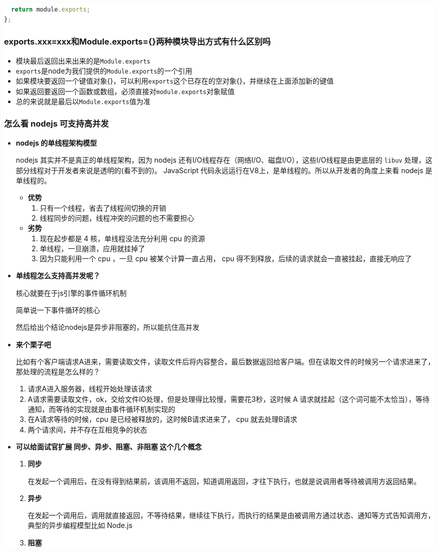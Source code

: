 ```js
  return module.exports;
};

```

### exports.xxx=xxx和Module.exports={}两种模块导出方式有什么区别吗

* 模块最后返回出来出来的是`Module.exports`
* `exports`是node为我们提供的`Module.exports`的一个引用
* 如果模块要返回一个键值对象{}，可以利用`exports`这个已存在的空对象{}，并继续在上面添加新的键值
* 如果返回要返回一个函数或数组，必须直接对`module.exports`对象赋值
* 总的来说就是最后以`Module.exports`值为准



### 怎么看 nodejs 可支持高并发

* **nodejs 的单线程架构模型**

  nodejs 其实并不是真正的单线程架构，因为 nodejs 还有I/O线程存在（网络I/O、磁盘I/O），这些I/O线程是由更底层的 `libuv` 处理，这部分线程对于开发者来说是透明的(看不到的)。 JavaScript 代码永远运行在V8上，是单线程的。所以从开发者的角度上来看 nodejs 是单线程的。

  * **优势**
    1. 只有一个线程，省去了线程间切换的开销
    2. 线程同步的问题，线程冲突的问题的也不需要担心
  * **劣势**
    1. 现在起步都是 4 核，单线程没法充分利用 cpu 的资源
    2. 单线程，一旦崩溃，应用就挂掉了
    3. 因为只能利用一个 cpu ，一旦 cpu 被某个计算一直占用， cpu 得不到释放，后续的请求就会一直被挂起，直接无响应了

* **单线程怎么支持高并发呢？**

  核心就要在于js引擎的事件循环机制

  简单说一下事件循环的核心

  然后给出个结论nodejs是异步非阻塞的，所以能抗住高并发

* **来个栗子吧**

  比如有个客户端请求A进来，需要读取文件，读取文件后将内容整合，最后数据返回给客户端。但在读取文件的时候另一个请求进来了，那处理的流程是怎么样的？

  1. 请求A进入服务器，线程开始处理该请求
  2. A请求需要读取文件，ok，交给文件IO处理，但是处理得比较慢，需要花3秒，这时候 A 请求就挂起（这个词可能不太恰当），等待通知，而等待的实现就是由事件循环机制实现的
  3. 在A请求等待的时候，cpu 是已经被释放的，这时候B请求进来了， cpu 就去处理B请求
  4. 两个请求间，并不存在互相竞争的状态

* **可以给面试官扩展 同步、异步、阻塞、非阻塞 这个几个概念**

  1. **同步**

     在发起一个调用后，在没有得到结果前，该调用不返回，知道调用返回，才往下执行，也就是说调用者等待被调用方返回结果。

  2. **异步**

     在发起一个调用后，调用就直接返回，不等待结果，继续往下执行，而执行的结果是由被调用方通过状态、通知等方式告知调用方，典型的异步编程模型比如 Node.js

  3. **阻塞**
